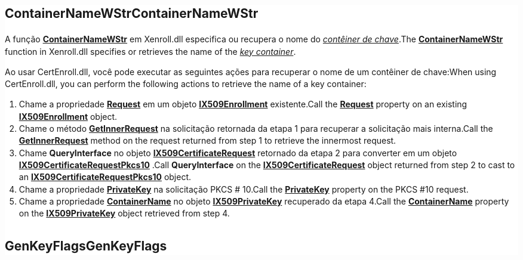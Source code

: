 ## <a name="containernamewstr"></a><span data-ttu-id="ecf8b-136">ContainerNameWStr</span><span class="sxs-lookup"><span data-stu-id="ecf8b-136">ContainerNameWStr</span></span>

<span data-ttu-id="ecf8b-137">A função [**ContainerNameWStr**](/windows/desktop/api/xenroll/nf-xenroll-ienroll-get_containernamewstr) em Xenroll.dll especifica ou recupera o nome do [*contêiner de chave*](/windows/desktop/SecGloss/k-gly).</span><span class="sxs-lookup"><span data-stu-id="ecf8b-137">The [**ContainerNameWStr**](/windows/desktop/api/xenroll/nf-xenroll-ienroll-get_containernamewstr) function in Xenroll.dll specifies or retrieves the name of the [*key container*](/windows/desktop/SecGloss/k-gly).</span></span>

<span data-ttu-id="ecf8b-138">Ao usar CertEnroll.dll, você pode executar as seguintes ações para recuperar o nome de um contêiner de chave:</span><span class="sxs-lookup"><span data-stu-id="ecf8b-138">When using CertEnroll.dll, you can perform the following actions to retrieve the name of a key container:</span></span>

1.  <span data-ttu-id="ecf8b-139">Chame a propriedade [**Request**](/windows/desktop/api/CertEnroll/nf-certenroll-ix509enrollment-get_request) em um objeto [**IX509Enrollment**](/windows/desktop/api/CertEnroll/nn-certenroll-ix509enrollment) existente.</span><span class="sxs-lookup"><span data-stu-id="ecf8b-139">Call the [**Request**](/windows/desktop/api/CertEnroll/nf-certenroll-ix509enrollment-get_request) property on an existing [**IX509Enrollment**](/windows/desktop/api/CertEnroll/nn-certenroll-ix509enrollment) object.</span></span>
2.  <span data-ttu-id="ecf8b-140">Chame o método [**GetInnerRequest**](/windows/desktop/api/CertEnroll/nf-certenroll-ix509certificaterequest-getinnerrequest) na solicitação retornada da etapa 1 para recuperar a solicitação mais interna.</span><span class="sxs-lookup"><span data-stu-id="ecf8b-140">Call the [**GetInnerRequest**](/windows/desktop/api/CertEnroll/nf-certenroll-ix509certificaterequest-getinnerrequest) method on the request returned from step 1 to retrieve the innermost request.</span></span>
3.  <span data-ttu-id="ecf8b-141">Chame **QueryInterface** no objeto [**IX509CertificateRequest**](/windows/desktop/api/CertEnroll/nn-certenroll-ix509certificaterequest) retornado da etapa 2 para converter em um objeto [**IX509CertificateRequestPkcs10**](/windows/desktop/api/CertEnroll/nn-certenroll-ix509certificaterequestpkcs10) .</span><span class="sxs-lookup"><span data-stu-id="ecf8b-141">Call **QueryInterface** on the [**IX509CertificateRequest**](/windows/desktop/api/CertEnroll/nn-certenroll-ix509certificaterequest) object returned from step 2 to cast to an [**IX509CertificateRequestPkcs10**](/windows/desktop/api/CertEnroll/nn-certenroll-ix509certificaterequestpkcs10) object.</span></span>
4.  <span data-ttu-id="ecf8b-142">Chame a propriedade [**PrivateKey**](/windows/desktop/SecCrypto/privatekey) na solicitação PKCS \# 10.</span><span class="sxs-lookup"><span data-stu-id="ecf8b-142">Call the [**PrivateKey**](/windows/desktop/SecCrypto/privatekey) property on the PKCS \#10 request.</span></span>
5.  <span data-ttu-id="ecf8b-143">Chame a propriedade [**ContainerName**](/windows/desktop/api/CertEnroll/nf-certenroll-ix509privatekey-get_containername) no objeto [**IX509PrivateKey**](/windows/desktop/api/CertEnroll/nn-certenroll-ix509privatekey) recuperado da etapa 4.</span><span class="sxs-lookup"><span data-stu-id="ecf8b-143">Call the [**ContainerName**](/windows/desktop/api/CertEnroll/nf-certenroll-ix509privatekey-get_containername) property on the [**IX509PrivateKey**](/windows/desktop/api/CertEnroll/nn-certenroll-ix509privatekey) object retrieved from step 4.</span></span>

## <a name="genkeyflags"></a><span data-ttu-id="ecf8b-144">GenKeyFlags</span><span class="sxs-lookup"><span data-stu-id="ecf8b-144">GenKeyFlags</span></span>
